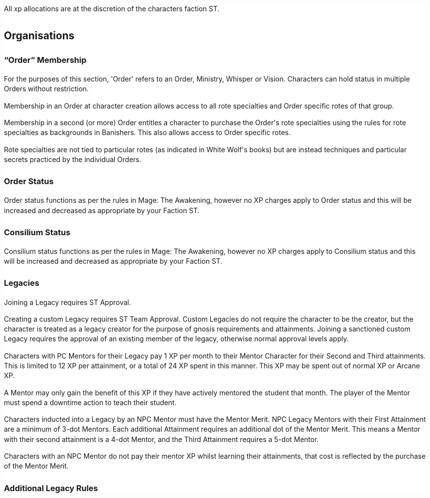 All xp allocations are at the discretion of the characters faction ST.

## Organisations ##

### “Order” Membership ###

For the purposes of this section, 'Order' refers to an Order, Ministry, Whisper or Vision. Characters can hold status in multiple Orders without restriction. 

Membership in an Order at character creation allows access to all rote specialties and Order specific rotes of that group.

Membership in a second (or more) Order entitles a character to purchase the Order's rote specialties using the rules for rote specialties as backgrounds in Banishers.  This also allows access to Order specific rotes. 

Rote specialties are not tied to particular rotes (as indicated in White Wolf's books) but are instead techniques and particular secrets practiced by the individual Orders.

### Order Status ###

Order status functions as per the rules in Mage: The Awakening, however no XP charges apply to Order status and this will be increased and decreased as appropriate by your Faction ST.

### Consilium Status ###

Consilium status functions as per the rules in Mage: The Awakening, however no XP charges apply to Consilium status and this will be increased and decreased as appropriate by your Faction ST.


### Legacies ###

Joining a Legacy requires ST Approval.

Creating a custom Legacy requires ST Team Approval. Custom Legacies do not require the  character to be the creator, but the character is treated as a legacy creator for the purpose of gnosis requirements and attainments.
Joining a sanctioned custom Legacy requires the approval of an existing member of the legacy, otherwise normal approval levels apply.
 
Characters with PC Mentors for their Legacy pay 1 XP per month to their Mentor Character for their Second and Third attainments. This is limited to 12 XP per attainment, or a total of 24 XP spent in this manner. This XP may be spent out of normal XP or Arcane XP.

A Mentor may only gain the benefit of this XP if they have actively mentored the student that month. The player of the Mentor must spend a downtime action to teach their student.

Characters inducted into a Legacy by an NPC Mentor must have the Mentor Merit. NPC Legacy Mentors with their First Attainment are a minimum of 3-dot Mentors. Each additional Attainment requires an additional dot of the Mentor Merit.  This means a Mentor with their second attainment is a 4-dot Mentor, and the Third Attainment requires a 5-dot Mentor.

Characters with an NPC Mentor do not pay their mentor XP whilst learning their attainments, that cost is reflected by the purchase of the Mentor Merit.

### Additional Legacy Rules ###
